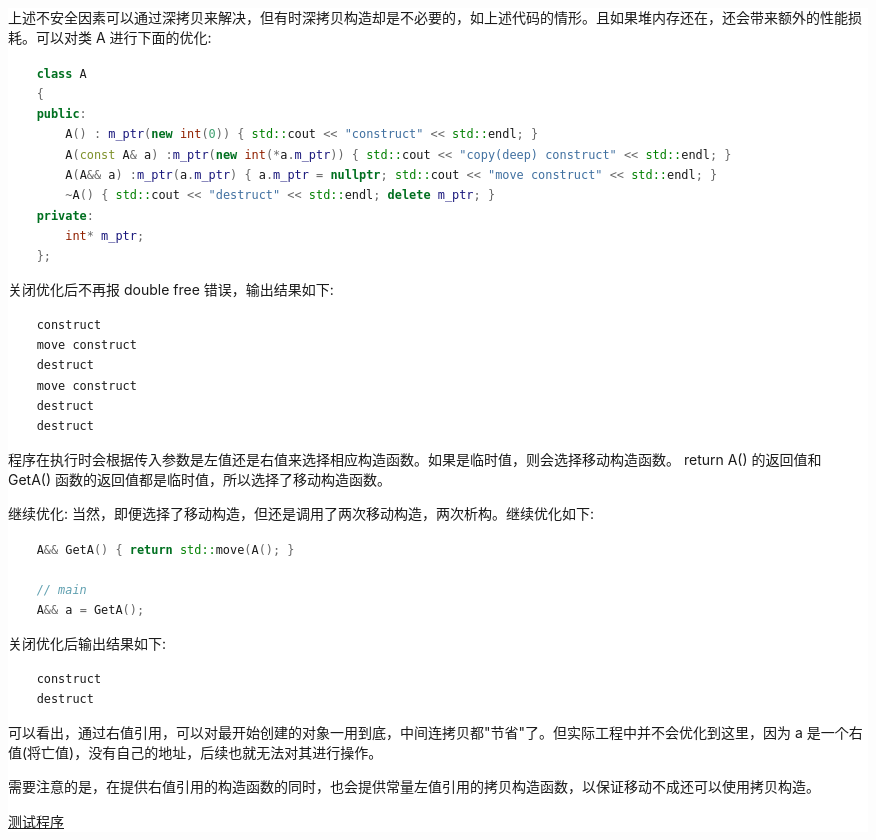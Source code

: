 上述不安全因素可以通过深拷贝来解决，但有时深拷贝构造却是不必要的，如上述代码的情形。且如果堆内存还在，还会带来额外的性能损耗。可以对类 A 进行下面的优化:
```c++
    class A
    {
    public:
        A() : m_ptr(new int(0)) { std::cout << "construct" << std::endl; }
        A(const A& a) :m_ptr(new int(*a.m_ptr)) { std::cout << "copy(deep) construct" << std::endl; }
        A(A&& a) :m_ptr(a.m_ptr) { a.m_ptr = nullptr; std::cout << "move construct" << std::endl; }
        ~A() { std::cout << "destruct" << std::endl; delete m_ptr; }
    private:
        int* m_ptr;
    };
```
关闭优化后不再报 double free 错误，输出结果如下:
```c++
    construct
    move construct
    destruct
    move construct
    destruct
    destruct
```
程序在执行时会根据传入参数是左值还是右值来选择相应构造函数。如果是临时值，则会选择移动构造函数。 return A() 的返回值和 GetA() 函数的返回值都是临时值，所以选择了移动构造函数。

继续优化: 当然，即便选择了移动构造，但还是调用了两次移动构造，两次析构。继续优化如下:
```c++
    A&& GetA() { return std::move(A(); }
    
    // main
    A&& a = GetA();
```
关闭优化后输出结果如下:
```c++
    construct
    destruct
```
可以看出，通过右值引用，可以对最开始创建的对象一用到底，中间连拷贝都"节省"了。但实际工程中并不会优化到这里，因为 a 是一个右值(将亡值)，没有自己的地址，后续也就无法对其进行操作。

需要注意的是，在提供右值引用的构造函数的同时，也会提供常量左值引用的拷贝构造函数，以保证移动不成还可以使用拷贝构造。

[测试程序](t/01_move_copy.cpp)